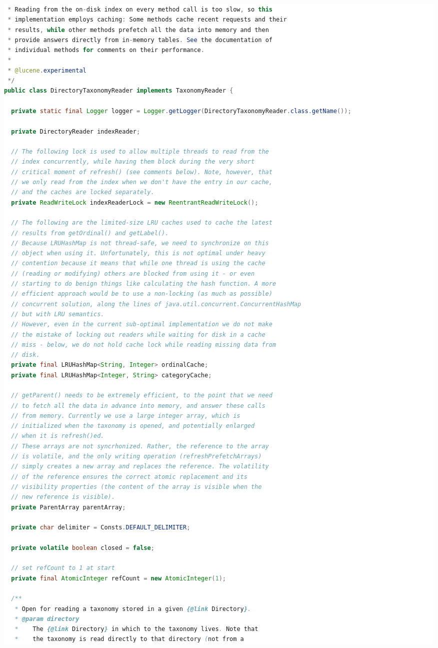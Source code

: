 ```java
 * Reading from the on-disk index on every method call is too slow, so this
 * implementation employs caching: Some methods cache recent requests and their
 * results, while other methods prefetch all the data into memory and then
 * provide answers directly from in-memory tables. See the documentation of
 * individual methods for comments on their performance.
 * 
 * @lucene.experimental
 */
public class DirectoryTaxonomyReader implements TaxonomyReader {

  private static final Logger logger = Logger.getLogger(DirectoryTaxonomyReader.class.getName());
  
  private DirectoryReader indexReader;

  // The following lock is used to allow multiple threads to read from the
  // index concurrently, while having them block during the very short
  // critical moment of refresh() (see comments below). Note, however, that
  // we only read from the index when we don't have the entry in our cache,
  // and the caches are locked separately.
  private ReadWriteLock indexReaderLock = new ReentrantReadWriteLock();

  // The following are the limited-size LRU caches used to cache the latest
  // results from getOrdinal() and getLabel().
  // Because LRUHashMap is not thread-safe, we need to synchronize on this
  // object when using it. Unfortunately, this is not optimal under heavy
  // contention because it means that while one thread is using the cache
  // (reading or modifying) others are blocked from using it - or even
  // starting to do benign things like calculating the hash function. A more
  // efficient approach would be to use a non-locking (as much as possible)
  // concurrent solution, along the lines of java.util.concurrent.ConcurrentHashMap
  // but with LRU semantics.
  // However, even in the current sub-optimal implementation we do not make
  // the mistake of locking out readers while waiting for disk in a cache
  // miss - below, we do not hold cache lock while reading missing data from
  // disk.
  private final LRUHashMap<String, Integer> ordinalCache;
  private final LRUHashMap<Integer, String> categoryCache;

  // getParent() needs to be extremely efficient, to the point that we need
  // to fetch all the data in advance into memory, and answer these calls
  // from memory. Currently we use a large integer array, which is
  // initialized when the taxonomy is opened, and potentially enlarged
  // when it is refresh()ed.
  // These arrays are not syncrhonized. Rather, the reference to the array
  // is volatile, and the only writing operation (refreshPrefetchArrays)
  // simply creates a new array and replaces the reference. The volatility
  // of the reference ensures the correct atomic replacement and its
  // visibility properties (the content of the array is visible when the
  // new reference is visible).
  private ParentArray parentArray;

  private char delimiter = Consts.DEFAULT_DELIMITER;

  private volatile boolean closed = false;
  
  // set refCount to 1 at start
  private final AtomicInteger refCount = new AtomicInteger(1);
  
  /**
   * Open for reading a taxonomy stored in a given {@link Directory}.
   * @param directory
   *    The {@link Directory} in which to the taxonomy lives. Note that
   *    the taxonomy is read directly to that directory (not from a
```